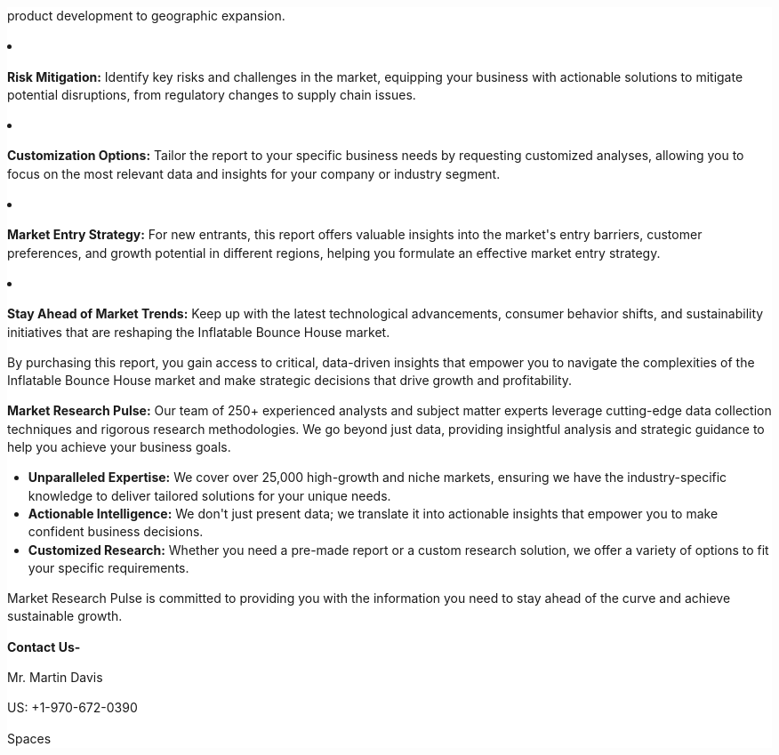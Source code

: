 product development to geographic expansion.</p></li><li><p><strong>Risk Mitigation:</strong> Identify key risks and challenges in the market, equipping your business with actionable solutions to mitigate potential disruptions, from regulatory changes to supply chain issues.</p></li><li><p><strong>Customization Options:</strong> Tailor the report to your specific business needs by requesting customized analyses, allowing you to focus on the most relevant data and insights for your company or industry segment.</p></li><li><p><strong>Market Entry Strategy:</strong> For new entrants, this report offers valuable insights into the market's entry barriers, customer preferences, and growth potential in different regions, helping you formulate an effective market entry strategy.</p></li><li><p><strong>Stay Ahead of Market Trends:</strong> Keep up with the latest technological advancements, consumer behavior shifts, and sustainability initiatives that are reshaping the Inflatable Bounce House market.</p></li></ol><p>By purchasing this report, you gain access to critical, data-driven insights that empower you to navigate the complexities of the Inflatable Bounce House market and make strategic decisions that drive growth and profitability.</p><p><strong>Market Research Pulse:</strong>&nbsp;Our team of 250+ experienced analysts and subject matter experts leverage cutting-edge data collection techniques and rigorous research methodologies. We go beyond just data, providing insightful analysis and strategic guidance to help you achieve your business goals.</p><ul><li><strong>Unparalleled Expertise:</strong>&nbsp;We cover over 25,000 high-growth and niche markets, ensuring we have the industry-specific knowledge to deliver tailored solutions for your unique needs.</li><li><strong>Actionable Intelligence:</strong>&nbsp;We don't just present data; we translate it into actionable insights that empower you to make confident business decisions.</li><li><strong>Customized Research:</strong>&nbsp;Whether you need a pre-made report or a custom research solution, we offer a variety of options to fit your specific requirements.</li></ul><p>Market Research Pulse is committed to providing you with the information you need to stay ahead of the curve and achieve sustainable growth.</p><p><strong>Contact Us-</strong></p><p>Mr. Martin Davis</p><p>US: +1-970-672-0390</p>
Spaces
